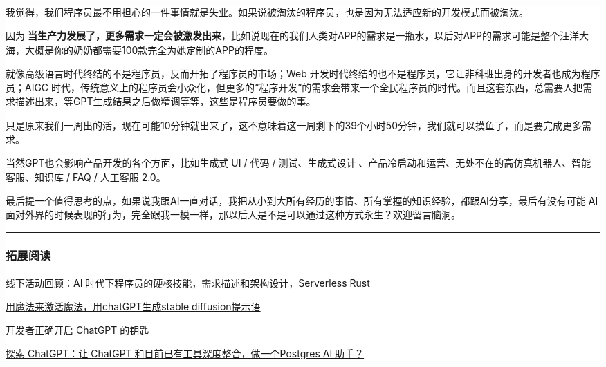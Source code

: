 我觉得，我们程序员最不用担心的一件事情就是失业。如果说被淘汰的程序员，也是因为无法适应新的开发模式而被淘汰。

因为 **当生产力发展了，更多需求一定会被激发出来**，比如说现在的我们人类对APP的需求是一瓶水，以后对APP的需求可能是整个汪洋大海，大概是你的奶奶都需要100款完全为她定制的APP的程度。

就像高级语言时代终结的不是程序员，反而开拓了程序员的市场；Web 开发时代终结的也不是程序员，它让非科班出身的开发者也成为程序员；AIGC 时代，传统意义上的程序员会小众化，但更多的“程序开发”的需求会带来一个全民程序员的时代。而且这套东西，总需要人把需求描述出来，等GPT生成结果之后做精调等等，这些是程序员要做的事。

只是原来我们一周出的活，现在可能10分钟就出来了，这不意味着这一周剩下的39个小时50分钟，我们就可以摸鱼了，而是要完成更多需求。

当然GPT也会影响产品开发的各个方面，比如生成式 UI / 代码 / 测试、生成式设计 、产品冷启动和运营、无处不在的高仿真机器人、智能客服、知识库 / FAQ / 人工客服 2.0。

最后提一个值得思考的点，如果说我跟AI一直对话，我把从小到大所有经历的事情、所有掌握的知识经验，都跟AI分享，最后有没有可能 AI面对外界的时候表现的行为，完全跟我一模一样，那以后人是不是可以通过这种方式永生？欢迎留言脑洞。

* * *

### 拓展阅读

[线下活动回顾：AI 时代下程序员的硬核技能，需求描述和架构设计，Serverless Rust](https://mp.weixin.qq.com/s/T9dLOzrJzvwIwEtb4itC3w)

[用魔法来激活魔法，用chatGPT生成stable diffusion提示语](https://mp.weixin.qq.com/s/NqLFaLIdARjU6SWX6OhG-w)

[开发者正确开启 ChatGPT 的钥匙](https://mp.weixin.qq.com/s/UW38adlACRHEvEG8F1I7iA)

[探索 ChatGPT：让 ChatGPT 和目前已有工具深度整合，做一个Postgres AI 助手？](https://mp.weixin.qq.com/s/FWph8YdO-Nk5LKKVsHIZsQ)